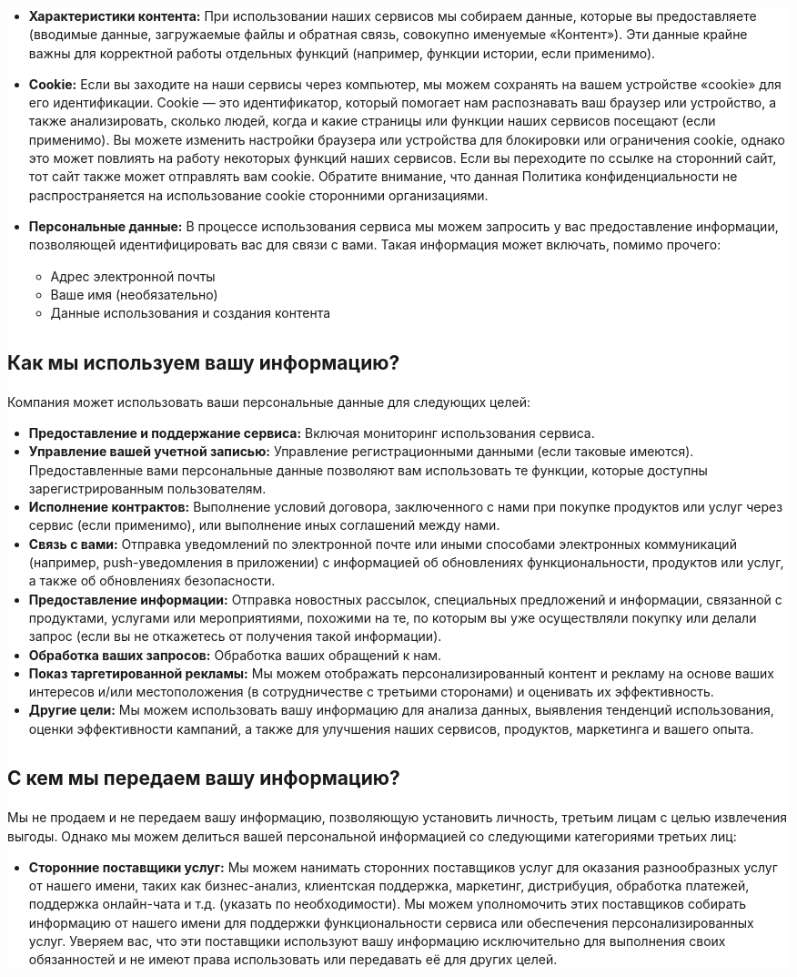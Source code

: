 * **Характеристики контента:** При использовании наших сервисов мы собираем данные, которые вы предоставляете (вводимые данные, загружаемые файлы и обратная связь, совокупно именуемые «Контент»). Эти данные крайне важны для корректной работы отдельных функций (например, функции истории, если применимо).

* **Cookie:** Если вы заходите на наши сервисы через компьютер, мы можем сохранять на вашем устройстве «cookie» для его идентификации. Cookie — это идентификатор, который помогает нам распознавать ваш браузер или устройство, а также анализировать, сколько людей, когда и какие страницы или функции наших сервисов посещают (если применимо). Вы можете изменить настройки браузера или устройства для блокировки или ограничения cookie, однако это может повлиять на работу некоторых функций наших сервисов. Если вы переходите по ссылке на сторонний сайт, тот сайт также может отправлять вам cookie. Обратите внимание, что данная Политика конфиденциальности не распространяется на использование cookie сторонними организациями.

* **Персональные данные:** В процессе использования сервиса мы можем запросить у вас предоставление информации, позволяющей идентифицировать вас для связи с вами. Такая информация может включать, помимо прочего:
    * Адрес электронной почты  
    * Ваше имя (необязательно)  
    * Данные использования и создания контента

## Как мы используем вашу информацию?

Компания может использовать ваши персональные данные для следующих целей:

* **Предоставление и поддержание сервиса:** Включая мониторинг использования сервиса.
* **Управление вашей учетной записью:** Управление регистрационными данными (если таковые имеются). Предоставленные вами персональные данные позволяют вам использовать те функции, которые доступны зарегистрированным пользователям.
* **Исполнение контрактов:** Выполнение условий договора, заключенного с нами при покупке продуктов или услуг через сервис (если применимо), или выполнение иных соглашений между нами.
* **Связь с вами:** Отправка уведомлений по электронной почте или иными способами электронных коммуникаций (например, push-уведомления в приложении) с информацией об обновлениях функциональности, продуктов или услуг, а также об обновлениях безопасности.
* **Предоставление информации:** Отправка новостных рассылок, специальных предложений и информации, связанной с продуктами, услугами или мероприятиями, похожими на те, по которым вы уже осуществляли покупку или делали запрос (если вы не откажетесь от получения такой информации).
* **Обработка ваших запросов:** Обработка ваших обращений к нам.
* **Показ таргетированной рекламы:** Мы можем отображать персонализированный контент и рекламу на основе ваших интересов и/или местоположения (в сотрудничестве с третьими сторонами) и оценивать их эффективность.
* **Другие цели:** Мы можем использовать вашу информацию для анализа данных, выявления тенденций использования, оценки эффективности кампаний, а также для улучшения наших сервисов, продуктов, маркетинга и вашего опыта.

## С кем мы передаем вашу информацию?

Мы не продаем и не передаем вашу информацию, позволяющую установить личность, третьим лицам с целью извлечения выгоды. Однако мы можем делиться вашей персональной информацией со следующими категориями третьих лиц:

* **Сторонние поставщики услуг:** Мы можем нанимать сторонних поставщиков услуг для оказания разнообразных услуг от нашего имени, таких как бизнес-анализ, клиентская поддержка, маркетинг, дистрибуция, обработка платежей, поддержка онлайн-чата и т.д. (указать по необходимости). Мы можем уполномочить этих поставщиков собирать информацию от нашего имени для поддержки функциональности сервиса или обеспечения персонализированных услуг. Уверяем вас, что эти поставщики используют вашу информацию исключительно для выполнения своих обязанностей и не имеют права использовать или передавать её для других целей.
